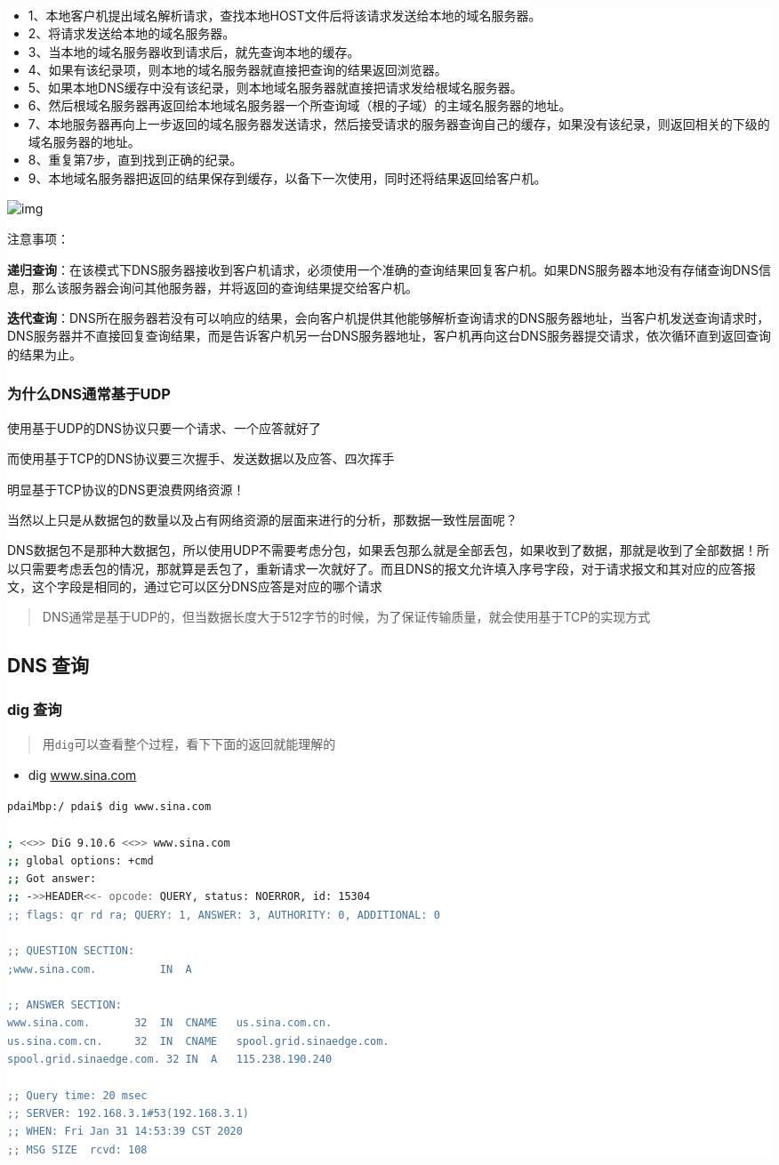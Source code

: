 - 1、本地客户机提出域名解析请求，查找本地HOST文件后将该请求发送给本地的域名服务器。
- 2、将请求发送给本地的域名服务器。
- 3、当本地的域名服务器收到请求后，就先查询本地的缓存。
- 4、如果有该纪录项，则本地的域名服务器就直接把查询的结果返回浏览器。
- 5、如果本地DNS缓存中没有该纪录，则本地域名服务器就直接把请求发给根域名服务器。
- 6、然后根域名服务器再返回给本地域名服务器一个所查询域（根的子域）的主域名服务器的地址。
- 7、本地服务器再向上一步返回的域名服务器发送请求，然后接受请求的服务器查询自己的缓存，如果没有该纪录，则返回相关的下级的域名服务器的地址。
- 8、重复第7步，直到找到正确的纪录。
- 9、本地域名服务器把返回的结果保存到缓存，以备下一次使用，同时还将结果返回给客户机。

![img](https://www.pdai.tech/images/develop/network/dev-network-dns-12.png)

注意事项：

**递归查询**：在该模式下DNS服务器接收到客户机请求，必须使用一个准确的查询结果回复客户机。如果DNS服务器本地没有存储查询DNS信息，那么该服务器会询问其他服务器，并将返回的查询结果提交给客户机。

**迭代查询**：DNS所在服务器若没有可以响应的结果，会向客户机提供其他能够解析查询请求的DNS服务器地址，当客户机发送查询请求时，DNS服务器并不直接回复查询结果，而是告诉客户机另一台DNS服务器地址，客户机再向这台DNS服务器提交请求，依次循环直到返回查询的结果为止。

### 为什么DNS通常基于UDP

使用基于UDP的DNS协议只要一个请求、一个应答就好了

而使用基于TCP的DNS协议要三次握手、发送数据以及应答、四次挥手

明显基于TCP协议的DNS更浪费网络资源！

当然以上只是从数据包的数量以及占有网络资源的层面来进行的分析，那数据一致性层面呢？

DNS数据包不是那种大数据包，所以使用UDP不需要考虑分包，如果丢包那么就是全部丢包，如果收到了数据，那就是收到了全部数据！所以只需要考虑丢包的情况，那就算是丢包了，重新请求一次就好了。而且DNS的报文允许填入序号字段，对于请求报文和其对应的应答报文，这个字段是相同的，通过它可以区分DNS应答是对应的哪个请求

> DNS通常是基于UDP的，但当数据长度大于512字节的时候，为了保证传输质量，就会使用基于TCP的实现方式

## DNS 查询

### dig 查询

> 用`dig`可以查看整个过程，看下下面的返回就能理解的

- dig www.sina.com

```bash
pdaiMbp:/ pdai$ dig www.sina.com

; <<>> DiG 9.10.6 <<>> www.sina.com
;; global options: +cmd
;; Got answer:
;; ->>HEADER<<- opcode: QUERY, status: NOERROR, id: 15304
;; flags: qr rd ra; QUERY: 1, ANSWER: 3, AUTHORITY: 0, ADDITIONAL: 0

;; QUESTION SECTION:
;www.sina.com.			IN	A

;; ANSWER SECTION:
www.sina.com.		32	IN	CNAME	us.sina.com.cn.
us.sina.com.cn.		32	IN	CNAME	spool.grid.sinaedge.com.
spool.grid.sinaedge.com. 32	IN	A	115.238.190.240

;; Query time: 20 msec
;; SERVER: 192.168.3.1#53(192.168.3.1)
;; WHEN: Fri Jan 31 14:53:39 CST 2020
;; MSG SIZE  rcvd: 108
```
